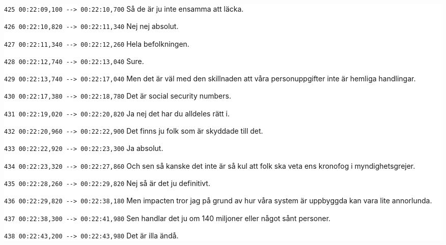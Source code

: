 

`425 00:22:09,100 --> 00:22:10,700`
Så de är ju inte ensamma att läcka.



`426 00:22:10,820 --> 00:22:11,340`
Nej nej absolut.



`427 00:22:11,340 --> 00:22:12,260`
Hela befolkningen.



`428 00:22:12,740 --> 00:22:13,040`
Sure.



`429 00:22:13,740 --> 00:22:17,040`
Men det är väl med den skillnaden att våra personuppgifter inte är hemliga handlingar.



`430 00:22:17,380 --> 00:22:18,780`
Det är social security numbers.



`431 00:22:19,020 --> 00:22:20,820`
Ja nej det har du alldeles rätt i.



`432 00:22:20,960 --> 00:22:22,900`
Det finns ju folk som är skyddade till det.



`433 00:22:22,920 --> 00:22:23,300`
Ja absolut.



`434 00:22:23,320 --> 00:22:27,860`
Och sen så kanske det inte är så kul att folk ska veta ens kronofog i myndighetsgrejer.



`435 00:22:28,260 --> 00:22:29,820`
Nej så är det ju definitivt.



`436 00:22:29,820 --> 00:22:38,180`
Men impacten tror jag på grund av hur våra system är uppbyggda kan vara lite annorlunda.



`437 00:22:38,300 --> 00:22:41,980`
Sen handlar det ju om 140 miljoner eller något sånt personer.



`438 00:22:43,200 --> 00:22:43,980`
Det är illa ändå.
